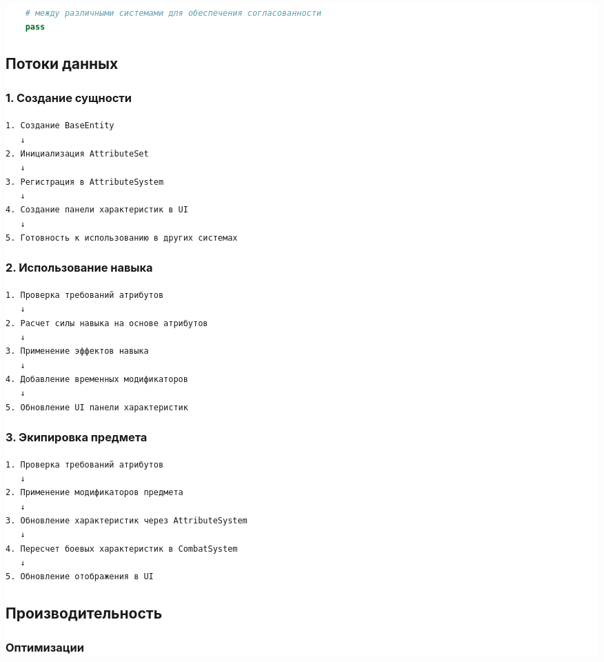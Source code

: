 ```python
    # между различными системами для обеспечения согласованности
    pass
```

## Потоки данных

### 1. Создание сущности

```
1. Создание BaseEntity
   ↓
2. Инициализация AttributeSet
   ↓
3. Регистрация в AttributeSystem
   ↓
4. Создание панели характеристик в UI
   ↓
5. Готовность к использованию в других системах
```

### 2. Использование навыка

```
1. Проверка требований атрибутов
   ↓
2. Расчет силы навыка на основе атрибутов
   ↓
3. Применение эффектов навыка
   ↓
4. Добавление временных модификаторов
   ↓
5. Обновление UI панели характеристик
```

### 3. Экипировка предмета

```
1. Проверка требований атрибутов
   ↓
2. Применение модификаторов предмета
   ↓
3. Обновление характеристик через AttributeSystem
   ↓
4. Пересчет боевых характеристик в CombatSystem
   ↓
5. Обновление отображения в UI
```

## Производительность

### Оптимизации
